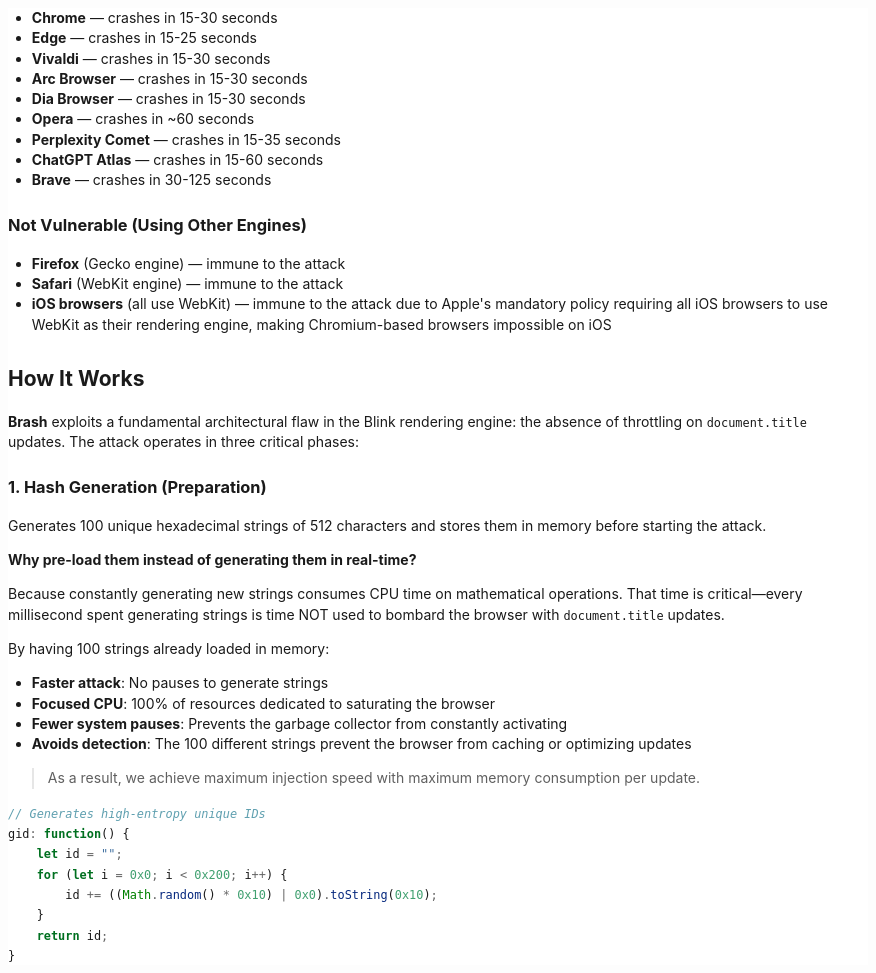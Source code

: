 - **Chrome** — crashes in 15-30 seconds
- **Edge** — crashes in 15-25 seconds  
- **Vivaldi** — crashes in 15-30 seconds
- **Arc Browser** — crashes in 15-30 seconds
- **Dia Browser** — crashes in 15-30 seconds
- **Opera** — crashes in ~60 seconds
- **Perplexity Comet** — crashes in 15-35 seconds
- **ChatGPT Atlas** — crashes in 15-60 seconds
- **Brave** — crashes in 30-125 seconds 

### Not Vulnerable (Using Other Engines)

- **Firefox** (Gecko engine) — immune to the attack
- **Safari** (WebKit engine) — immune to the attack
- **iOS browsers** (all use WebKit) — immune to the attack due to Apple's mandatory policy requiring all iOS browsers to use WebKit as their rendering engine, making Chromium-based browsers impossible on iOS

## How It Works

**Brash** exploits a fundamental architectural flaw in the Blink rendering engine: the absence of throttling on `document.title` updates. The attack operates in three critical phases:

### 1. Hash Generation (Preparation)

Generates 100 unique hexadecimal strings of 512 characters and stores them in memory before starting the attack.

**Why pre-load them instead of generating them in real-time?**

Because constantly generating new strings consumes CPU time on mathematical operations. That time is critical—every millisecond spent generating strings is time NOT used to bombard the browser with `document.title` updates.

By having 100 strings already loaded in memory:
- **Faster attack**: No pauses to generate strings
- **Focused CPU**: 100% of resources dedicated to saturating the browser
- **Fewer system pauses**: Prevents the garbage collector from constantly activating
- **Avoids detection**: The 100 different strings prevent the browser from caching or optimizing updates

> As a result, we achieve maximum injection speed with maximum memory consumption per update.

```javascript
// Generates high-entropy unique IDs
gid: function() {
    let id = "";
    for (let i = 0x0; i < 0x200; i++) {
        id += ((Math.random() * 0x10) | 0x0).toString(0x10);
    }
    return id;
}
```
